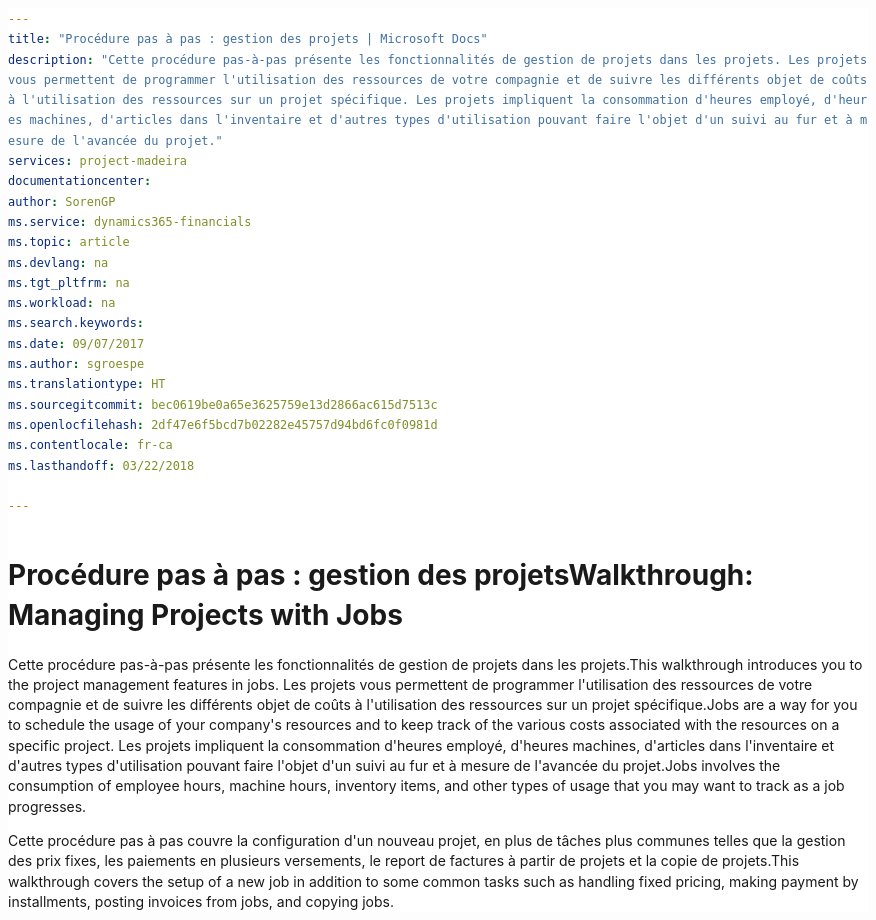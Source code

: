 ```yaml
---
title: "Procédure pas à pas : gestion des projets | Microsoft Docs"
description: "Cette procédure pas-à-pas présente les fonctionnalités de gestion de projets dans les projets. Les projets vous permettent de programmer l'utilisation des ressources de votre compagnie et de suivre les différents objet de coûts à l'utilisation des ressources sur un projet spécifique. Les projets impliquent la consommation d'heures employé, d'heures machines, d'articles dans l'inventaire et d'autres types d'utilisation pouvant faire l'objet d'un suivi au fur et à mesure de l'avancée du projet."
services: project-madeira
documentationcenter: 
author: SorenGP
ms.service: dynamics365-financials
ms.topic: article
ms.devlang: na
ms.tgt_pltfrm: na
ms.workload: na
ms.search.keywords: 
ms.date: 09/07/2017
ms.author: sgroespe
ms.translationtype: HT
ms.sourcegitcommit: bec0619be0a65e3625759e13d2866ac615d7513c
ms.openlocfilehash: 2df47e6f5bcd7b02282e45757d94bd6fc0f0981d
ms.contentlocale: fr-ca
ms.lasthandoff: 03/22/2018

---
```

# <a name="walkthrough-managing-projects-with-jobs"></a><span data-ttu-id="7d1d5-105">Procédure pas à pas : gestion des projets</span><span class="sxs-lookup"><span data-stu-id="7d1d5-105">Walkthrough: Managing Projects with Jobs</span></span>
<span data-ttu-id="7d1d5-106">Cette procédure pas-à-pas présente les fonctionnalités de gestion de projets dans les projets.</span><span class="sxs-lookup"><span data-stu-id="7d1d5-106">This walkthrough introduces you to the project management features in jobs.</span></span> <span data-ttu-id="7d1d5-107">Les projets vous permettent de programmer l'utilisation des ressources de votre compagnie et de suivre les différents objet de coûts à l'utilisation des ressources sur un projet spécifique.</span><span class="sxs-lookup"><span data-stu-id="7d1d5-107">Jobs are a way for you to schedule the usage of your company's resources and to keep track of the various costs associated with the resources on a specific project.</span></span> <span data-ttu-id="7d1d5-108">Les projets impliquent la consommation d'heures employé, d'heures machines, d'articles dans l'inventaire et d'autres types d'utilisation pouvant faire l'objet d'un suivi au fur et à mesure de l'avancée du projet.</span><span class="sxs-lookup"><span data-stu-id="7d1d5-108">Jobs involves the consumption of employee hours, machine hours, inventory items, and other types of usage that you may want to track as a job progresses.</span></span>  

 <span data-ttu-id="7d1d5-109">Cette procédure pas à pas couvre la configuration d'un nouveau projet, en plus de tâches plus communes telles que la gestion des prix fixes, les paiements en plusieurs versements, le report de factures à partir de projets et la copie de projets.</span><span class="sxs-lookup"><span data-stu-id="7d1d5-109">This walkthrough covers the setup of a new job in addition to some common tasks such as handling fixed pricing, making payment by installments, posting invoices from jobs, and copying jobs.</span></span>  
